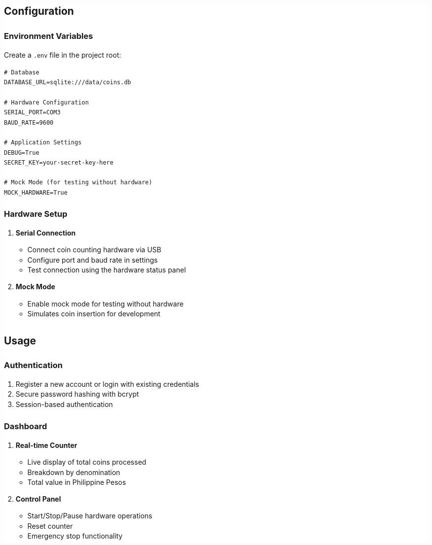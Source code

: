 ## Configuration

### Environment Variables

Create a `.env` file in the project root:

```env
# Database
DATABASE_URL=sqlite:///data/coins.db

# Hardware Configuration
SERIAL_PORT=COM3
BAUD_RATE=9600

# Application Settings
DEBUG=True
SECRET_KEY=your-secret-key-here

# Mock Mode (for testing without hardware)
MOCK_HARDWARE=True
```

### Hardware Setup

1. **Serial Connection**
   - Connect coin counting hardware via USB
   - Configure port and baud rate in settings
   - Test connection using the hardware status panel

2. **Mock Mode**
   - Enable mock mode for testing without hardware
   - Simulates coin insertion for development

## Usage

### Authentication

1. Register a new account or login with existing credentials
2. Secure password hashing with bcrypt
3. Session-based authentication

### Dashboard

1. **Real-time Counter**
   - Live display of total coins processed
   - Breakdown by denomination
   - Total value in Philippine Pesos

2. **Control Panel**
   - Start/Stop/Pause hardware operations
   - Reset counter
   - Emergency stop functionality
